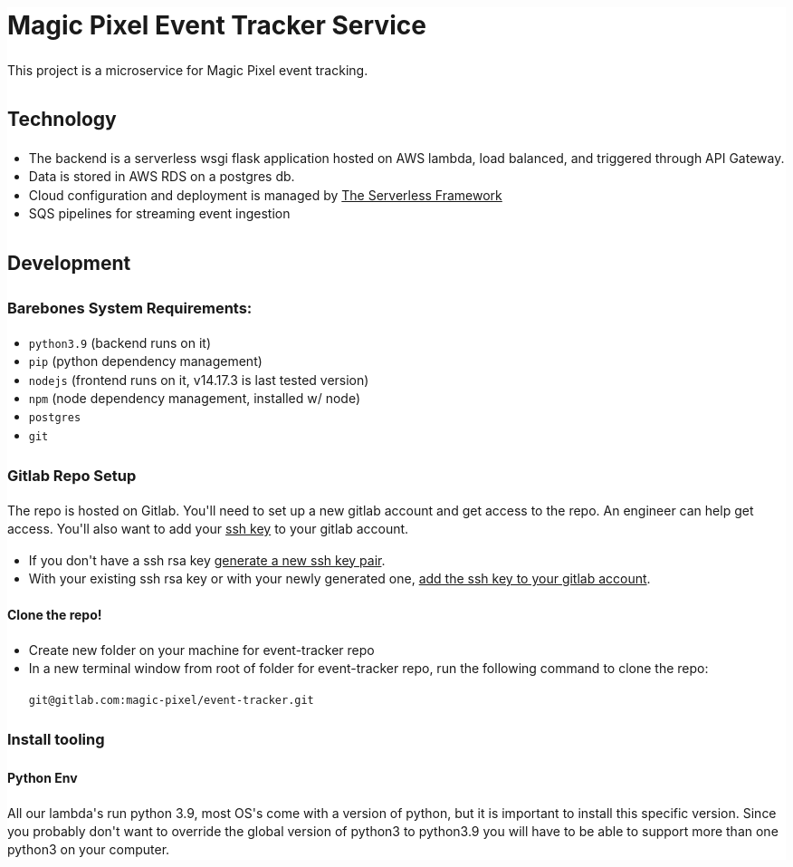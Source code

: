 # Magic Pixel Event Tracker Service

This project is a microservice for Magic Pixel event tracking.

## Technology
- The backend is a serverless wsgi flask application hosted on AWS lambda, load balanced, and triggered through API Gateway.
- Data is stored in AWS RDS on a postgres db.
- Cloud configuration and deployment is managed by [The Serverless Framework](https://www.serverless.com/)
- SQS pipelines for streaming event ingestion

## Development

### Barebones System Requirements:
- `python3.9` (backend runs on it)
- `pip` (python dependency management)
- `nodejs` (frontend runs on it, v14.17.3 is last tested version)
- `npm` (node dependency management, installed w/ node)
- `postgres`
- `git`

### Gitlab Repo Setup
The repo is hosted on Gitlab. You'll need to set up a new gitlab account and get access to the repo. An engineer can help
get access. You'll also want to add your [ssh key](https://docs.gitlab.com/ee/gitlab-basics/create-your-ssh-keys.html)
to your gitlab account.

- If you don't have a ssh rsa key
  [generate a new ssh key pair](https://docs.gitlab.com/ee/ssh/index.html#generate-an-ssh-key-pair).
- With your existing ssh rsa key or with your newly generated one,
  [add the ssh key to your gitlab account](https://docs.gitlab.com/ee/ssh/index.html#generate-an-ssh-key-pair).


#### Clone the repo!

- Create new folder on your machine for event-tracker repo
- In a new terminal window from root of folder for event-tracker repo,
  run the following command to clone the repo:
  ```
  git@gitlab.com:magic-pixel/event-tracker.git
  ```

### Install tooling

#### Python Env
All our lambda's run python 3.9, most OS's come with a version of python, but it is important to install
this specific version. Since you probably don't want to override the global version of python3 to python3.9
you will have to be able to support more than one python3 on your computer.
